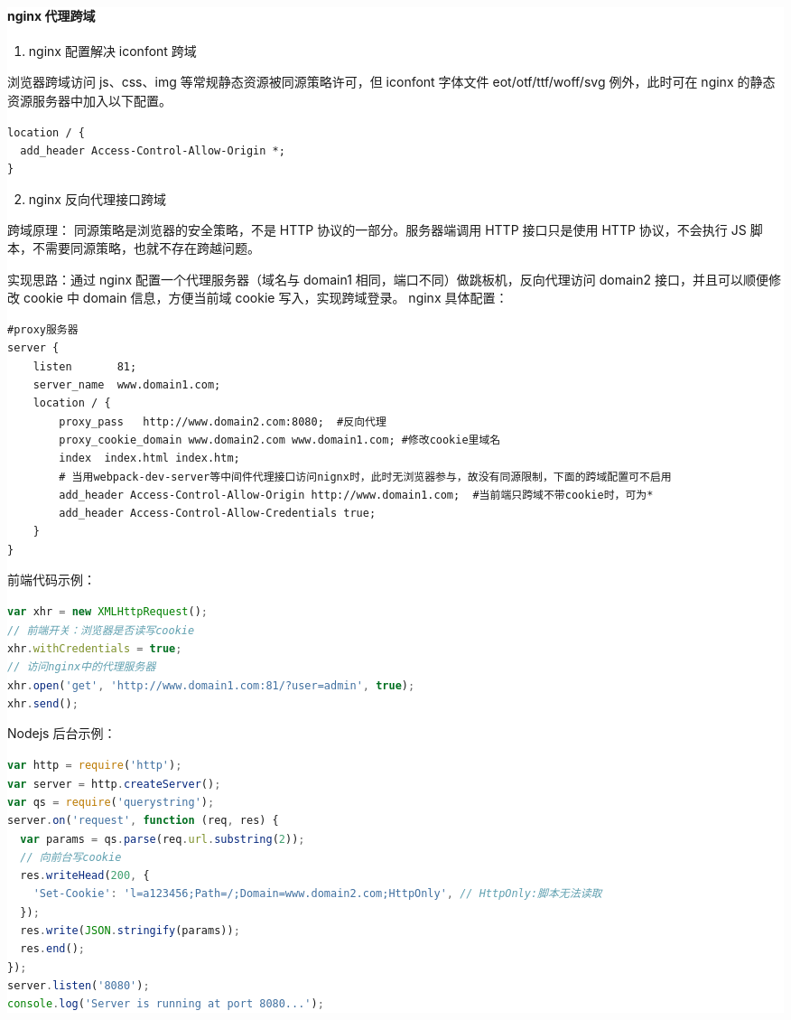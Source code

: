 #### nginx 代理跨域

1. nginx 配置解决 iconfont 跨域

浏览器跨域访问 js、css、img 等常规静态资源被同源策略许可，但 iconfont 字体文件 eot/otf/ttf/woff/svg 例外，此时可在 nginx 的静态资源服务器中加入以下配置。

```xml
location / {
  add_header Access-Control-Allow-Origin *;
}
```

2. nginx 反向代理接口跨域

跨域原理： 同源策略是浏览器的安全策略，不是 HTTP 协议的一部分。服务器端调用 HTTP 接口只是使用 HTTP 协议，不会执行 JS 脚本，不需要同源策略，也就不存在跨越问题。

实现思路：通过 nginx 配置一个代理服务器（域名与 domain1 相同，端口不同）做跳板机，反向代理访问 domain2 接口，并且可以顺便修改 cookie 中 domain 信息，方便当前域 cookie 写入，实现跨域登录。
nginx 具体配置：

```xml
#proxy服务器
server {
    listen       81;
    server_name  www.domain1.com;
    location / {
        proxy_pass   http://www.domain2.com:8080;  #反向代理
        proxy_cookie_domain www.domain2.com www.domain1.com; #修改cookie里域名
        index  index.html index.htm;
        # 当用webpack-dev-server等中间件代理接口访问nignx时，此时无浏览器参与，故没有同源限制，下面的跨域配置可不启用
        add_header Access-Control-Allow-Origin http://www.domain1.com;  #当前端只跨域不带cookie时，可为*
        add_header Access-Control-Allow-Credentials true;
    }
}
```

前端代码示例：

```js
var xhr = new XMLHttpRequest();
// 前端开关：浏览器是否读写cookie
xhr.withCredentials = true;
// 访问nginx中的代理服务器
xhr.open('get', 'http://www.domain1.com:81/?user=admin', true);
xhr.send();
```

Nodejs 后台示例：

```js
var http = require('http');
var server = http.createServer();
var qs = require('querystring');
server.on('request', function (req, res) {
  var params = qs.parse(req.url.substring(2));
  // 向前台写cookie
  res.writeHead(200, {
    'Set-Cookie': 'l=a123456;Path=/;Domain=www.domain2.com;HttpOnly', // HttpOnly:脚本无法读取
  });
  res.write(JSON.stringify(params));
  res.end();
});
server.listen('8080');
console.log('Server is running at port 8080...');
```
